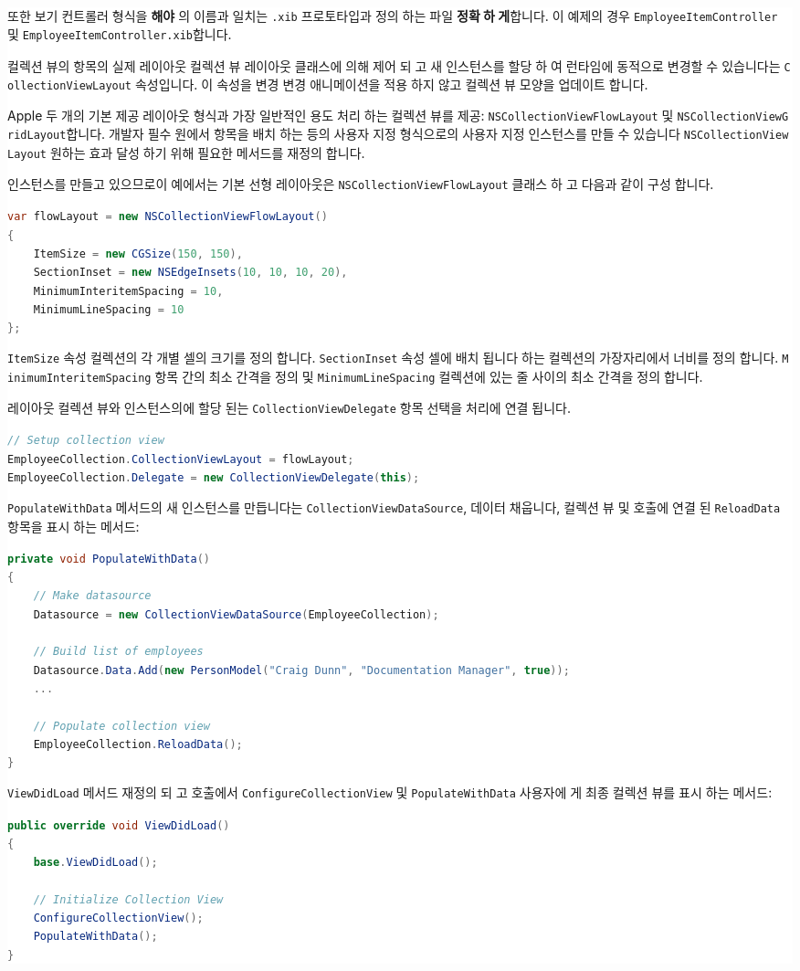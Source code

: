 또한 보기 컨트롤러 형식을 **해야** 의 이름과 일치는 `.xib` 프로토타입과 정의 하는 파일 **정확 하 게**합니다. 이 예제의 경우 `EmployeeItemController` 및 `EmployeeItemController.xib`합니다.

컬렉션 뷰의 항목의 실제 레이아웃 컬렉션 뷰 레이아웃 클래스에 의해 제어 되 고 새 인스턴스를 할당 하 여 런타임에 동적으로 변경할 수 있습니다는 `CollectionViewLayout` 속성입니다. 이 속성을 변경 변경 애니메이션을 적용 하지 않고 컬렉션 뷰 모양을 업데이트 합니다.

Apple 두 개의 기본 제공 레이아웃 형식과 가장 일반적인 용도 처리 하는 컬렉션 뷰를 제공: `NSCollectionViewFlowLayout` 및 `NSCollectionViewGridLayout`합니다. 개발자 필수 원에서 항목을 배치 하는 등의 사용자 지정 형식으로의 사용자 지정 인스턴스를 만들 수 있습니다 `NSCollectionViewLayout` 원하는 효과 달성 하기 위해 필요한 메서드를 재정의 합니다.

인스턴스를 만들고 있으므로이 예에서는 기본 선형 레이아웃은 `NSCollectionViewFlowLayout` 클래스 하 고 다음과 같이 구성 합니다.

```csharp
var flowLayout = new NSCollectionViewFlowLayout()
{
    ItemSize = new CGSize(150, 150),
    SectionInset = new NSEdgeInsets(10, 10, 10, 20),
    MinimumInteritemSpacing = 10,
    MinimumLineSpacing = 10
};
```

`ItemSize` 속성 컬렉션의 각 개별 셀의 크기를 정의 합니다. `SectionInset` 속성 셀에 배치 됩니다 하는 컬렉션의 가장자리에서 너비를 정의 합니다. `MinimumInteritemSpacing` 항목 간의 최소 간격을 정의 및 `MinimumLineSpacing` 컬렉션에 있는 줄 사이의 최소 간격을 정의 합니다.

레이아웃 컬렉션 뷰와 인스턴스의에 할당 된는 `CollectionViewDelegate` 항목 선택을 처리에 연결 됩니다.

```csharp
// Setup collection view
EmployeeCollection.CollectionViewLayout = flowLayout;
EmployeeCollection.Delegate = new CollectionViewDelegate(this);
```

`PopulateWithData` 메서드의 새 인스턴스를 만듭니다는 `CollectionViewDataSource`, 데이터 채웁니다, 컬렉션 뷰 및 호출에 연결 된 `ReloadData` 항목을 표시 하는 메서드:

```csharp
private void PopulateWithData()
{
    // Make datasource
    Datasource = new CollectionViewDataSource(EmployeeCollection);

    // Build list of employees
    Datasource.Data.Add(new PersonModel("Craig Dunn", "Documentation Manager", true));
    ...

    // Populate collection view
    EmployeeCollection.ReloadData();
}
```

`ViewDidLoad` 메서드 재정의 되 고 호출에서 `ConfigureCollectionView` 및 `PopulateWithData` 사용자에 게 최종 컬렉션 뷰를 표시 하는 메서드:

```csharp
public override void ViewDidLoad()
{
    base.ViewDidLoad();

    // Initialize Collection View
    ConfigureCollectionView();
    PopulateWithData();
}
```
